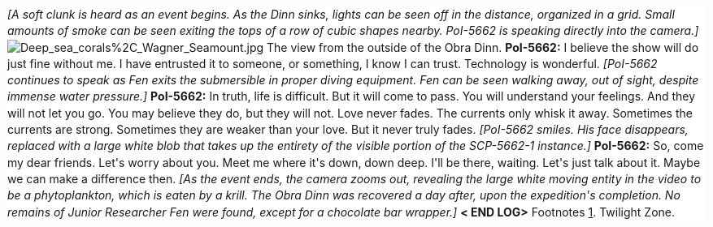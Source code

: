 _[A soft clunk is heard as an event begins. As the Dinn sinks, lights can be seen off in the distance, organized in a grid. Small amounts of smoke can be seen exiting the tops of a row of cubic shapes nearby. PoI-5662 is speaking directly into the camera.]_
![Deep_sea_corals%2C_Wagner_Seamount.jpg](https://upload.wikimedia.org/wikipedia/commons/5/57/Deep_sea_corals%2C_Wagner_Seamount.jpg)
The view from the outside of the Obra Dinn.
**PoI-5662:** I believe the show will do just fine without me. I have entrusted it to someone, or something, I know I can trust. Technology is wonderful.
_[PoI-5662 continues to speak as Fen exits the submersible in proper diving equipment. Fen can be seen walking away, out of sight, despite immense water pressure.]_
**PoI-5662:** In truth, life is difficult. But it will come to pass. You will understand your feelings. And they will not let you go. You may believe they do, but they will not. Love never fades. The currents only whisk it away. Sometimes the currents are strong. Sometimes they are weaker than your love. But it never truly fades.
_[PoI-5662 smiles. His face disappears, replaced with a large white blob that takes up the entirety of the visible portion of the SCP-5662-1 instance.]_
**PoI-5662:** So, come my dear friends. Let's worry about you. Meet me where it's down, down deep. I'll be there, waiting. Let's just talk about it. Maybe we can make a difference then.
_[As the event ends, the camera zooms out, revealing the large white moving entity in the video to be a phytoplankton, which is eaten by a krill. The Obra Dinn was recovered a day after, upon the expedition's completion. No remains of Junior Researcher Fen were found, except for a chocolate bar wrapper.]_
**< END LOG>**
Footnotes
[1](javascript:;). Twilight Zone.